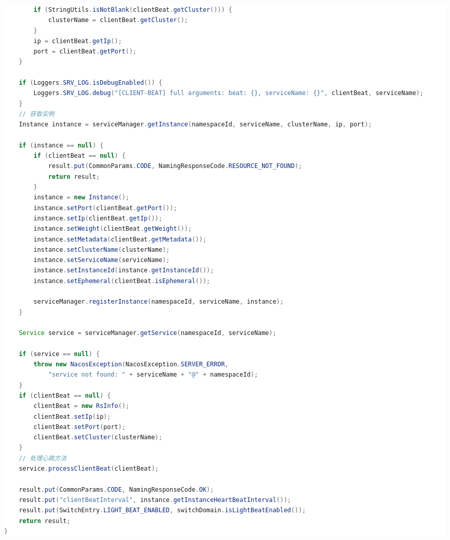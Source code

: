 ```java
        if (StringUtils.isNotBlank(clientBeat.getCluster())) {
            clusterName = clientBeat.getCluster();
        }
        ip = clientBeat.getIp();
        port = clientBeat.getPort();
    }

    if (Loggers.SRV_LOG.isDebugEnabled()) {
        Loggers.SRV_LOG.debug("[CLIENT-BEAT] full arguments: beat: {}, serviceName: {}", clientBeat, serviceName);
    }
    // 获取实例
    Instance instance = serviceManager.getInstance(namespaceId, serviceName, clusterName, ip, port);

    if (instance == null) {
        if (clientBeat == null) {
            result.put(CommonParams.CODE, NamingResponseCode.RESOURCE_NOT_FOUND);
            return result;
        }
        instance = new Instance();
        instance.setPort(clientBeat.getPort());
        instance.setIp(clientBeat.getIp());
        instance.setWeight(clientBeat.getWeight());
        instance.setMetadata(clientBeat.getMetadata());
        instance.setClusterName(clusterName);
        instance.setServiceName(serviceName);
        instance.setInstanceId(instance.getInstanceId());
        instance.setEphemeral(clientBeat.isEphemeral());

        serviceManager.registerInstance(namespaceId, serviceName, instance);
    }

    Service service = serviceManager.getService(namespaceId, serviceName);

    if (service == null) {
        throw new NacosException(NacosException.SERVER_ERROR,
            "service not found: " + serviceName + "@" + namespaceId);
    }
    if (clientBeat == null) {
        clientBeat = new RsInfo();
        clientBeat.setIp(ip);
        clientBeat.setPort(port);
        clientBeat.setCluster(clusterName);
    }
    // 处理心跳方法
    service.processClientBeat(clientBeat);

    result.put(CommonParams.CODE, NamingResponseCode.OK);
    result.put("clientBeatInterval", instance.getInstanceHeartBeatInterval());
    result.put(SwitchEntry.LIGHT_BEAT_ENABLED, switchDomain.isLightBeatEnabled());
    return result;
}
```
